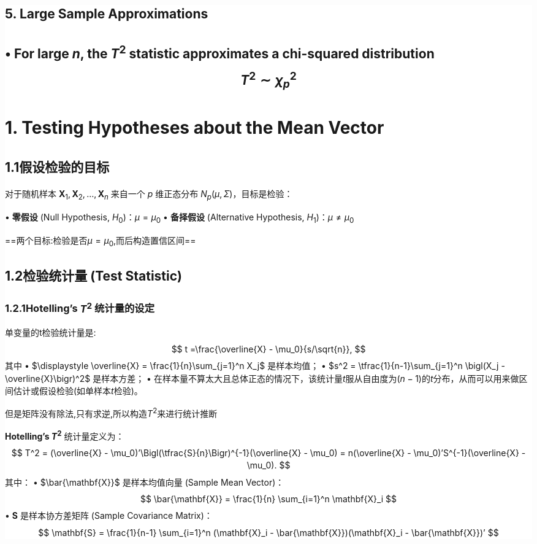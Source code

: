   

## **5. Large Sample Approximations**

• For large $n$, the $T^2$ statistic approximates a chi-squared distribution
$$
T^2 \sim \chi^2_p
$$
  ---------------------------------------------

# **1. Testing Hypotheses about the Mean Vector**

## 1.1**假设检验的目标**

对于随机样本 $\mathbf{X}_1, \mathbf{X}_2, \dots, \mathbf{X}_n$ 来自一个 $p$ 维正态分布 $N_p(\mu, \Sigma)$，目标是检验：

• **零假设** (Null Hypothesis, $H_0$)：$\mu = \mu_0$
• **备择假设** (Alternative Hypothesis, $H_1$)：$\mu \neq \mu_0$

==两个目标:检验是否$\mu = \mu_0$,而后构造置信区间==

## 1.2**检验统计量 (Test Statistic)**

### 1.2.1**Hotelling’s $T^2$** 统计量的设定

单变量的t检验统计量是:
$$
t =\frac{\overline{X} - \mu_0}{s/\sqrt{n}},
$$
其中
• $\displaystyle \overline{X} = \frac{1}{n}\sum_{j=1}^n X_j$ 是样本均值；
• $s^2 = \tfrac{1}{n-1}\sum_{j=1}^n \bigl(X_j - \overline{X}\bigr)^2$ 是样本方差；
• 在样本量不算太大且总体正态的情况下，该统计量$t$服从自由度为$(n-1)$的$t$分布，从而可以用来做区间估计或假设检验(如单样本$t$检验)。

但是矩阵没有除法,只有求逆,所以构造$T^2$来进行统计推断

**Hotelling’s $T^2$** 统计量定义为：
$$
T^2
= (\overline{X} - \mu_0)’\Bigl(\tfrac{S}{n}\Bigr)^{-1}(\overline{X} - \mu_0)
= n(\overline{X} - \mu_0)’S^{-1}(\overline{X} - \mu_0).
$$
其中：
• $\bar{\mathbf{X}}$ 是样本均值向量 (Sample Mean Vector)：
$$
\bar{\mathbf{X}} = \frac{1}{n} \sum_{i=1}^n \mathbf{X}_i
$$
• $\mathbf{S}$ 是样本协方差矩阵 (Sample Covariance Matrix)：
$$
\mathbf{S} = \frac{1}{n-1} \sum_{i=1}^n (\mathbf{X}_i - \bar{\mathbf{X}})(\mathbf{X}_i - \bar{\mathbf{X}})’
$$
